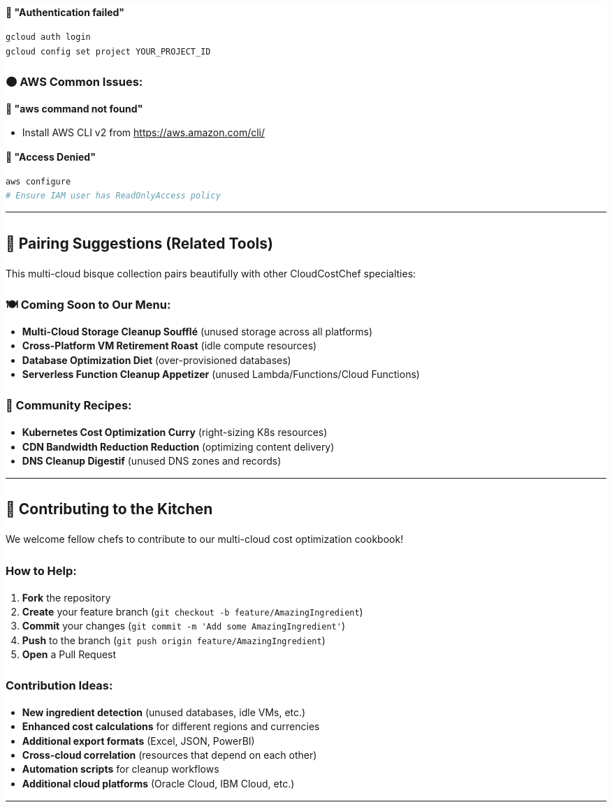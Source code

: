 **🚨 "Authentication failed"**
```bash
gcloud auth login
gcloud config set project YOUR_PROJECT_ID
```

### 🟠 AWS Common Issues:

**🚨 "aws command not found"**
- Install AWS CLI v2 from https://aws.amazon.com/cli/

**🚨 "Access Denied"**
```bash
aws configure
# Ensure IAM user has ReadOnlyAccess policy
```

---

## 🍷 Pairing Suggestions (Related Tools)

This multi-cloud bisque collection pairs beautifully with other CloudCostChef specialties:

### 🍽️ Coming Soon to Our Menu:
- **Multi-Cloud Storage Cleanup Soufflé** (unused storage across all platforms)
- **Cross-Platform VM Retirement Roast** (idle compute resources)
- **Database Optimization Diet** (over-provisioned databases)
- **Serverless Function Cleanup Appetizer** (unused Lambda/Functions/Cloud Functions)

### 🤝 Community Recipes:
- **Kubernetes Cost Optimization Curry** (right-sizing K8s resources)
- **CDN Bandwidth Reduction Reduction** (optimizing content delivery)
- **DNS Cleanup Digestif** (unused DNS zones and records)

---

## 🤝 Contributing to the Kitchen

We welcome fellow chefs to contribute to our multi-cloud cost optimization cookbook!

### How to Help:
1. **Fork** the repository
2. **Create** your feature branch (`git checkout -b feature/AmazingIngredient`)
3. **Commit** your changes (`git commit -m 'Add some AmazingIngredient'`)
4. **Push** to the branch (`git push origin feature/AmazingIngredient`)
5. **Open** a Pull Request

### Contribution Ideas:
- **New ingredient detection** (unused databases, idle VMs, etc.)
- **Enhanced cost calculations** for different regions and currencies
- **Additional export formats** (Excel, JSON, PowerBI)
- **Cross-cloud correlation** (resources that depend on each other)
- **Automation scripts** for cleanup workflows
- **Additional cloud platforms** (Oracle Cloud, IBM Cloud, etc.)

---